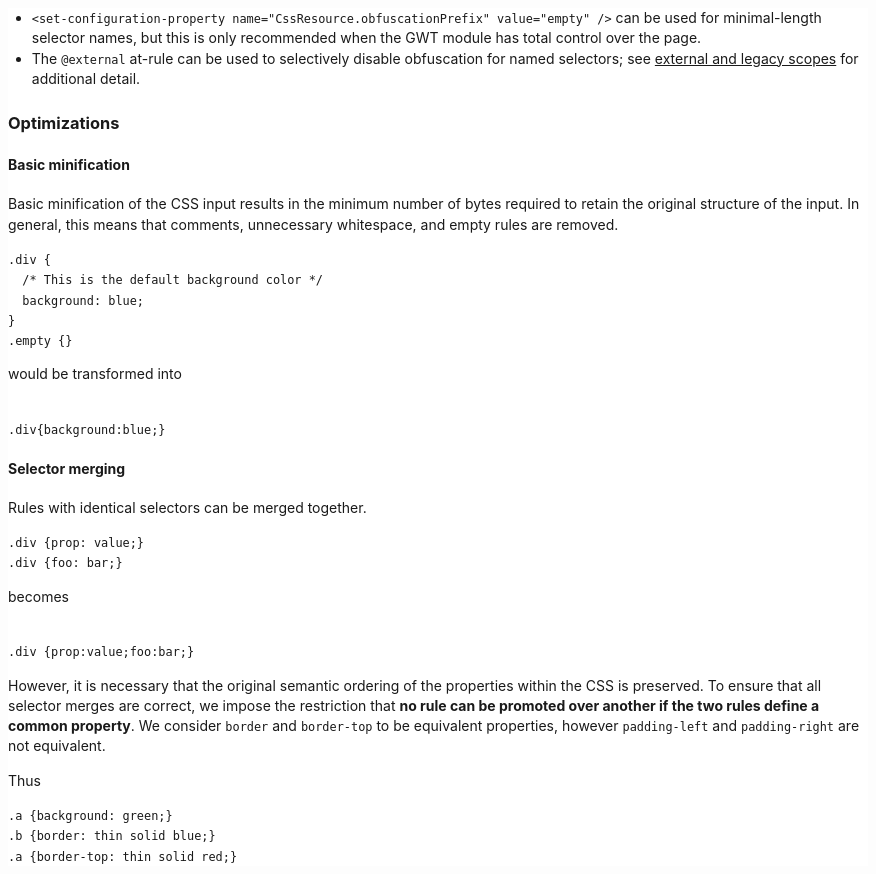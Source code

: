 *   `<set-configuration-property name="CssResource.obfuscationPrefix" value="empty" />` can be used for minimal-length selector names, but this is only recommended when the GWT module has total control over the page.
*   The `@external` at-rule can be used to selectively disable obfuscation for named selectors; see [external and legacy scopes](#External_and_legacy_scopes) for additional detail.

### Optimizations<a id="Optimizations"></a>

#### Basic minification<a id="Basic_minification"></a>

Basic minification of the CSS input results in the minimum number of bytes required to retain the original structure of the input.  In general, this means that comments, unnecessary whitespace, and empty rules are removed.

```
.div {
  /* This is the default background color */
  background: blue;
}
.empty {}
```

would be transformed into

```

.div{background:blue;}
```

#### Selector merging<a id="Selector_merging"></a>

Rules with identical selectors can be merged together.

```
.div {prop: value;}
.div {foo: bar;}
```

becomes

```

.div {prop:value;foo:bar;}
```

However, it is necessary that the original semantic ordering of the properties within the CSS is preserved.  To ensure that all selector merges are correct, we impose the restriction that <strong>no rule can be promoted over another if the two rules define a common property</strong>.  We consider `border` and `border-top` to be equivalent properties, however `padding-left` and `padding-right` are not equivalent.

Thus

```
.a {background: green;}
.b {border: thin solid blue;}
.a {border-top: thin solid red;}
```

